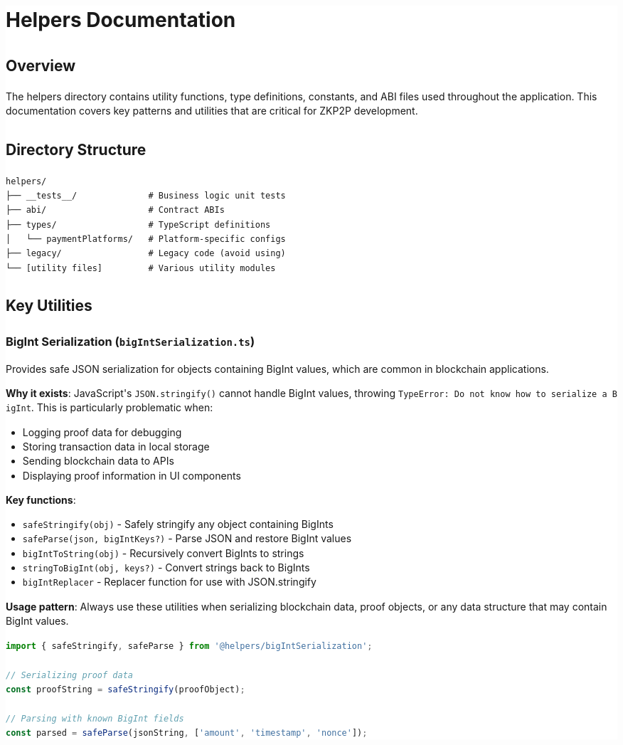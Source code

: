 # Helpers Documentation

## Overview
The helpers directory contains utility functions, type definitions, constants, and ABI files used throughout the application. This documentation covers key patterns and utilities that are critical for ZKP2P development.

## Directory Structure
```
helpers/
├── __tests__/              # Business logic unit tests
├── abi/                    # Contract ABIs
├── types/                  # TypeScript definitions
│   └── paymentPlatforms/   # Platform-specific configs
├── legacy/                 # Legacy code (avoid using)
└── [utility files]         # Various utility modules
```

## Key Utilities

### BigInt Serialization (`bigIntSerialization.ts`)
Provides safe JSON serialization for objects containing BigInt values, which are common in blockchain applications.

**Why it exists**: JavaScript's `JSON.stringify()` cannot handle BigInt values, throwing `TypeError: Do not know how to serialize a BigInt`. This is particularly problematic when:
- Logging proof data for debugging
- Storing transaction data in local storage
- Sending blockchain data to APIs
- Displaying proof information in UI components

**Key functions**:
- `safeStringify(obj)` - Safely stringify any object containing BigInts
- `safeParse(json, bigIntKeys?)` - Parse JSON and restore BigInt values
- `bigIntToString(obj)` - Recursively convert BigInts to strings
- `stringToBigInt(obj, keys?)` - Convert strings back to BigInts
- `bigIntReplacer` - Replacer function for use with JSON.stringify

**Usage pattern**: Always use these utilities when serializing blockchain data, proof objects, or any data structure that may contain BigInt values.

```typescript
import { safeStringify, safeParse } from '@helpers/bigIntSerialization';

// Serializing proof data
const proofString = safeStringify(proofObject);

// Parsing with known BigInt fields
const parsed = safeParse(jsonString, ['amount', 'timestamp', 'nonce']);
```

